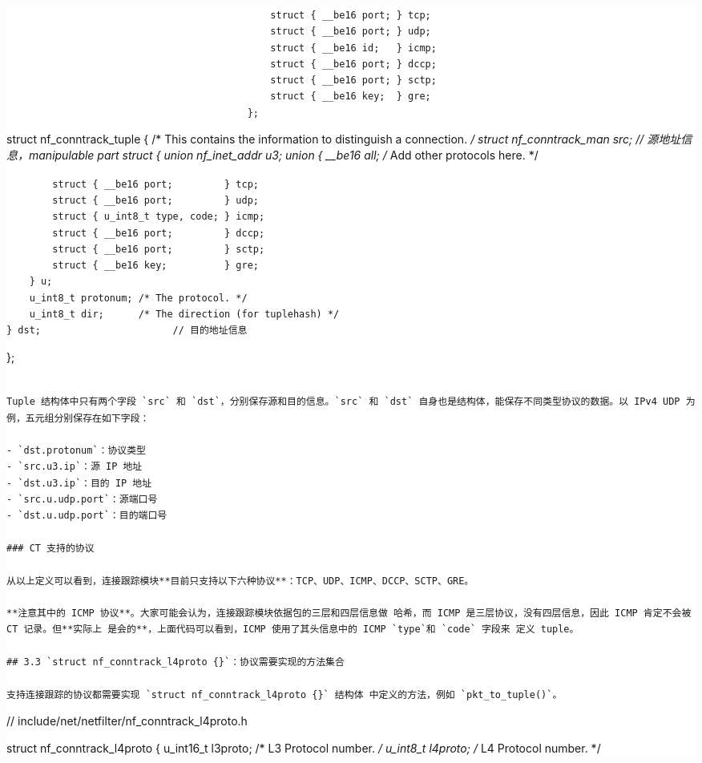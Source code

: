                                                   struct { __be16 port; } tcp;
                                                  struct { __be16 port; } udp;
                                                  struct { __be16 id;   } icmp;
                                                  struct { __be16 port; } dccp;
                                                  struct { __be16 port; } sctp;
                                                  struct { __be16 key;  } gre;
                                              };

struct nf_conntrack_tuple { /* This contains the information to distinguish a connection. */
    struct nf_conntrack_man src;  // 源地址信息，manipulable part
    struct {
        union nf_inet_addr u3;
        union {
            __be16 all; /* Add other protocols here. */

            struct { __be16 port;         } tcp;
            struct { __be16 port;         } udp;
            struct { u_int8_t type, code; } icmp;
            struct { __be16 port;         } dccp;
            struct { __be16 port;         } sctp;
            struct { __be16 key;          } gre;
        } u;
        u_int8_t protonum; /* The protocol. */
        u_int8_t dir;      /* The direction (for tuplehash) */
    } dst;                       // 目的地址信息
};
```

Tuple 结构体中只有两个字段 `src` 和 `dst`，分别保存源和目的信息。`src` 和 `dst` 自身也是结构体，能保存不同类型协议的数据。以 IPv4 UDP 为例，五元组分别保存在如下字段：

- `dst.protonum`：协议类型
- `src.u3.ip`：源 IP 地址
- `dst.u3.ip`：目的 IP 地址
- `src.u.udp.port`：源端口号
- `dst.u.udp.port`：目的端口号

### CT 支持的协议

从以上定义可以看到，连接跟踪模块**目前只支持以下六种协议**：TCP、UDP、ICMP、DCCP、SCTP、GRE。

**注意其中的 ICMP 协议**。大家可能会认为，连接跟踪模块依据包的三层和四层信息做 哈希，而 ICMP 是三层协议，没有四层信息，因此 ICMP 肯定不会被 CT 记录。但**实际上 是会的**，上面代码可以看到，ICMP 使用了其头信息中的 ICMP `type`和 `code` 字段来 定义 tuple。

## 3.3 `struct nf_conntrack_l4proto {}`：协议需要实现的方法集合

支持连接跟踪的协议都需要实现 `struct nf_conntrack_l4proto {}` 结构体 中定义的方法，例如 `pkt_to_tuple()`。

```
// include/net/netfilter/nf_conntrack_l4proto.h

struct nf_conntrack_l4proto {
    u_int16_t l3proto; /* L3 Protocol number. */
    u_int8_t  l4proto; /* L4 Protocol number. */
